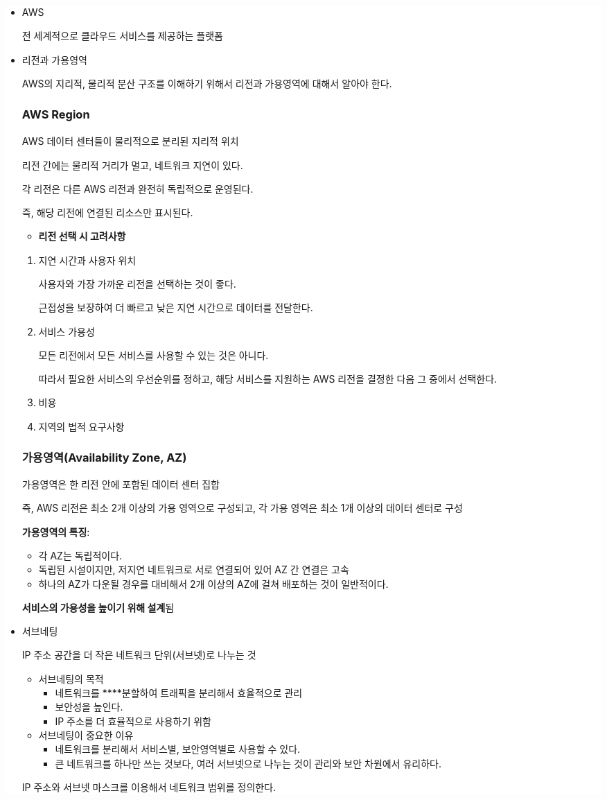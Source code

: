 - AWS
    
    전 세계적으로 클라우드 서비스를 제공하는 플랫폼
    
- 리전과 가용영역
    
    AWS의 지리적, 물리적 분산 구조를 이해하기 위해서 리전과 가용영역에 대해서 알아야 한다.
    
    ### AWS Region
    
    AWS 데이터 센터들이 물리적으로 분리된 지리적 위치
    
    리전 간에는 물리적 거리가 멀고, 네트워크 지연이 있다.
    
    각 리전은 다른 AWS 리전과 완전히 독립적으로 운영된다.
    
    즉, 해당 리전에 연결된 리소스만 표시된다.
    
    - **리전 선택 시 고려사항**
    1. 지연 시간과 사용자 위치
        
        사용자와 가장 가까운 리전을 선택하는 것이 좋다.
        
        근접성을 보장하여 더 빠르고 낮은 지연 시간으로 데이터를 전달한다.
        
    2. 서비스 가용성
        
        모든 리전에서 모든 서비스를 사용할 수 있는 것은 아니다.
        
        따라서 필요한 서비스의 우선순위를 정하고, 해당 서비스를 지원하는 AWS 리전을 결정한 다음 그 중에서 선택한다.
        
    3. 비용
    4. 지역의 법적 요구사항
    
    ### **가용영역(Availability Zone, AZ)**
    
    가용영역은 한 리전 안에 포함된 데이터 센터 집합
    
    즉, AWS 리전은 최소 2개 이상의 가용 영역으로 구성되고, 각 가용 영역은 최소 1개 이상의 데이터 센터로 구성
    
    **가용영역의 특징**:
    
    - 각 AZ는 독립적이다.
    - 독립된 시설이지만, 저지연 네트워크로 서로 연결되어 있어 AZ 간 연결은 고속
    - 하나의 AZ가 다운될 경우를 대비해서 2개 이상의 AZ에 걸쳐 배포하는 것이 일반적이다.
    
    **서비스의 가용성을 높이기 위해 설계**됨
    
- 서브네팅
    
    IP 주소 공간을 더 작은 네트워크 단위(서브넷)로 나누는 것
    
    - 서브네팅의 목적
        - 네트워크를 ****분할하여 트래픽을 분리해서 효율적으로 관리
        - 보안성을 높인다.
        - IP 주소를 더 효율적으로 사용하기 위함
    - 서브네팅이 중요한 이유
        - 네트워크를 분리해서 서비스별, 보안영역별로 사용할 수 있다.
        - 큰 네트워크를 하나만 쓰는 것보다, 여러 서브넷으로 나누는 것이 관리와 보안 차원에서 유리하다.
    
    IP 주소와 서브넷 마스크를 이용해서 네트워크 범위를 정의한다.
    